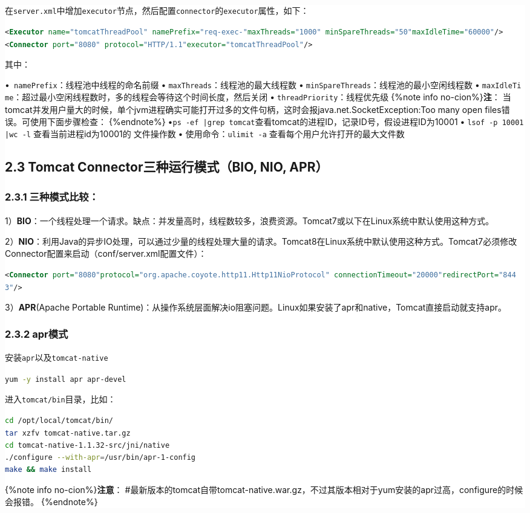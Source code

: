 在`server.xml`中增加`executor`节点，然后配置`connector`的`executor`属性，如下：

``` xml
<Executor name="tomcatThreadPool" namePrefix="req-exec-"maxThreads="1000" minSpareThreads="50"maxIdleTime="60000"/>
<Connector port="8080" protocol="HTTP/1.1"executor="tomcatThreadPool"/>
```

其中：

•` namePrefix`：线程池中线程的命名前缀
• `maxThreads`：线程池的最大线程数
• `minSpareThreads`：线程池的最小空闲线程数
• `maxIdleTime`：超过最小空闲线程数时，多的线程会等待这个时间长度，然后关闭
• `threadPriority`：线程优先级
{%note info no-cion%}**注**：
当tomcat并发用户量大的时候，单个jvm进程确实可能打开过多的文件句柄，这时会报java.net.SocketException:Too many open files错误。可使用下面步骤检查：
{%endnote%}
•` ps -ef |grep tomcat `查看tomcat的进程ID，记录ID号，假设进程ID为10001
• `lsof -p 10001|wc -l` 查看当前进程id为10001的 文件操作数
• 使用命令：`ulimit -a` 查看每个用户允许打开的最大文件数

## 2.3 Tomcat Connector三种运行模式（BIO, NIO, APR）

### 2.3.1 三种模式比较：

1）**BIO**：一个线程处理一个请求。缺点：并发量高时，线程数较多，浪费资源。Tomcat7或以下在Linux系统中默认使用这种方式。

2）**NIO**：利用Java的异步IO处理，可以通过少量的线程处理大量的请求。Tomcat8在Linux系统中默认使用这种方式。Tomcat7必须修改Connector配置来启动（conf/server.xml配置文件）：

``` xml
<Connector port="8080"protocol="org.apache.coyote.http11.Http11NioProtocol" connectionTimeout="20000"redirectPort="8443"/>
```

3）**APR**(Apache Portable Runtime)：从操作系统层面解决io阻塞问题。Linux如果安装了apr和native，Tomcat直接启动就支持apr。

### 2.3.2 apr模式

安装`apr`以及`tomcat-native`

``` bash
yum -y install apr apr-devel
```

进入`tomcat/bin`目录，比如：

``` bash
cd /opt/local/tomcat/bin/
tar xzfv tomcat-native.tar.gz
cd tomcat-native-1.1.32-src/jni/native
./configure --with-apr=/usr/bin/apr-1-config
make && make install
```
{%note info no-cion%}**注意**：
#最新版本的tomcat自带tomcat-native.war.gz，不过其版本相对于yum安装的apr过高，configure的时候会报错。
{%endnote%}
